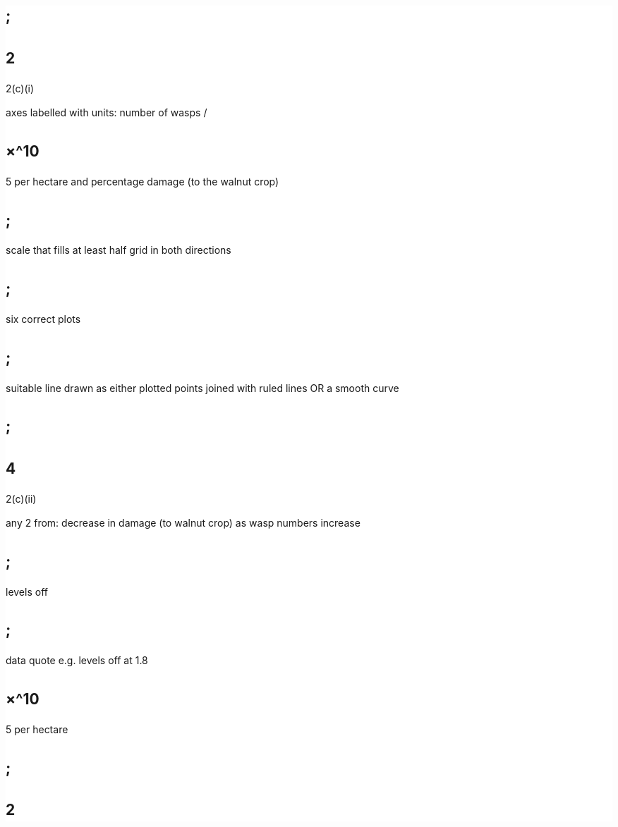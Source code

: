 ## ; 

## 2 

 2(c)(i) 

 axes labelled with units: number of wasps / 

## ×^10 

 5 per hectare and percentage damage (to the walnut crop) 

## ; 

 scale that fills at least half grid in both directions 

## ; 

 six correct plots 

## ; 

 suitable line drawn as either plotted points joined with ruled lines OR a smooth curve 

## ; 

## 4 

 2(c)(ii) 

 any 2 from: decrease in damage (to walnut crop) as wasp numbers increase 

## ; 

 levels off 

## ; 

 data quote e.g. levels off at 1.8 

## ×^10 

 5 per hectare 

## ; 

## 2 
